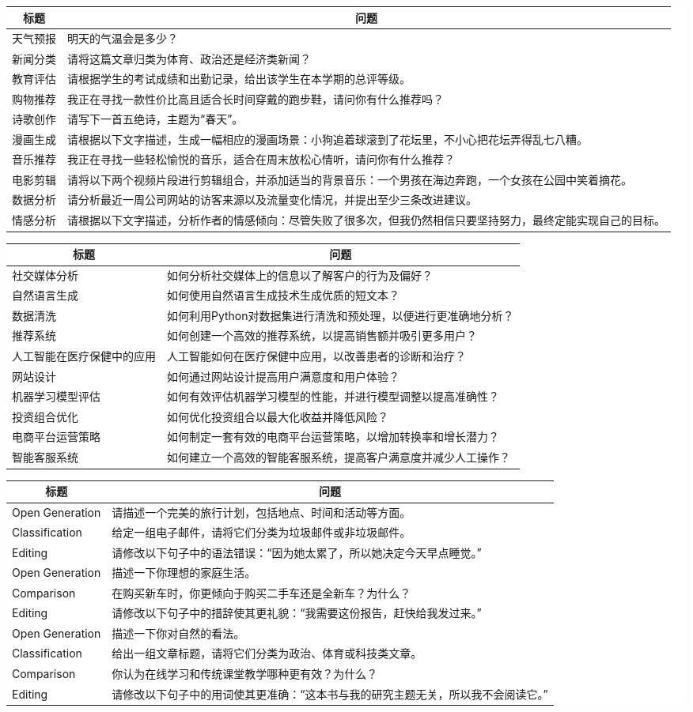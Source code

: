 |标题|问题|
|----|----|
|天气预报|明天的气温会是多少？|
|新闻分类|请将这篇文章归类为体育、政治还是经济类新闻？|
|教育评估|请根据学生的考试成绩和出勤记录，给出该学生在本学期的总评等级。|
|购物推荐|我正在寻找一款性价比高且适合长时间穿戴的跑步鞋，请问你有什么推荐吗？|
|诗歌创作|请写下一首五绝诗，主题为“春天”。|
|漫画生成|请根据以下文字描述，生成一幅相应的漫画场景：小狗追着球滚到了花坛里，不小心把花坛弄得乱七八糟。|
|音乐推荐|我正在寻找一些轻松愉悦的音乐，适合在周末放松心情听，请问你有什么推荐？|
|电影剪辑|请将以下两个视频片段进行剪辑组合，并添加适当的背景音乐：一个男孩在海边奔跑，一个女孩在公园中笑着摘花。|
|数据分析|请分析最近一周公司网站的访客来源以及流量变化情况，并提出至少三条改进建议。|
|情感分析|请根据以下文字描述，分析作者的情感倾向：尽管失败了很多次，但我仍然相信只要坚持努力，最终定能实现自己的目标。|

| 标题                                       | 问题                                                         |
| ---------------------------------------- | ------------------------------------------------------------ |
| 社交媒体分析                           | 如何分析社交媒体上的信息以了解客户的行为及偏好？               |
| 自然语言生成                           | 如何使用自然语言生成技术生成优质的短文本？                     |
| 数据清洗                               | 如何利用Python对数据集进行清洗和预处理，以便进行更准确地分析？    |
| 推荐系统                               | 如何创建一个高效的推荐系统，以提高销售额并吸引更多用户？         |
| 人工智能在医疗保健中的应用             | 人工智能如何在医疗保健中应用，以改善患者的诊断和治疗？            |
| 网站设计                               | 如何通过网站设计提高用户满意度和用户体验？                     |
| 机器学习模型评估                       | 如何有效评估机器学习模型的性能，并进行模型调整以提高准确性？        |
| 投资组合优化                           | 如何优化投资组合以最大化收益并降低风险？                         |
| 电商平台运营策略                       | 如何制定一套有效的电商平台运营策略，以增加转换率和增长潜力？        |
| 智能客服系统                           | 如何建立一个高效的智能客服系统，提高客户满意度并减少人工操作？      |

| 标题 | 问题 |
| --- | --- |
| Open Generation | 请描述一个完美的旅行计划，包括地点、时间和活动等方面。|
| Classification | 给定一组电子邮件，请将它们分类为垃圾邮件或非垃圾邮件。 |
| Editing | 请修改以下句子中的语法错误：“因为她太累了，所以她决定今天早点睡觉。” |
| Open Generation | 描述一下你理想的家庭生活。 |
| Comparison | 在购买新车时，你更倾向于购买二手车还是全新车？为什么？ |
| Editing | 请修改以下句子中的措辞使其更礼貌：“我需要这份报告，赶快给我发过来。” |
| Open Generation | 描述一下你对自然的看法。 |
| Classification | 给出一组文章标题，请将它们分类为政治、体育或科技类文章。 |
| Comparison | 你认为在线学习和传统课堂教学哪种更有效？为什么？ |
| Editing | 请修改以下句子中的用词使其更准确：“这本书与我的研究主题无关，所以我不会阅读它。” |
